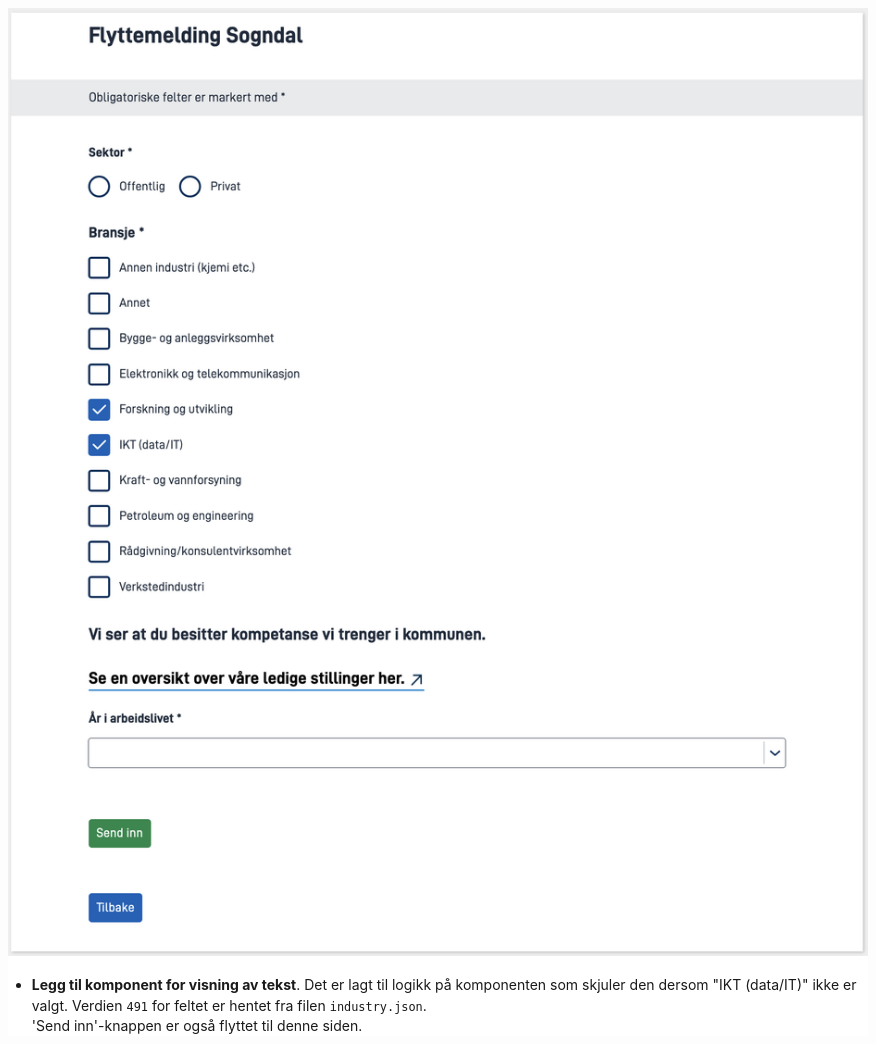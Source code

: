 ![Skjermbilde av skjema for innsamling av arbeidsopplysninger for privat sektor](./arbeidsopplysninger-privat-screenshot.png "Skjermbilde av skjema for innsamling av arbeidsopplysninger for privat sektor")

* **Legg til komponent for visning av tekst**. Det er lagt til logikk på komponenten som skjuler den dersom "IKT (data/IT)" ikke er valgt. Verdien `491` for feltet er hentet fra filen `industry.json`.  
'Send inn'-knappen er også flyttet til denne siden.
